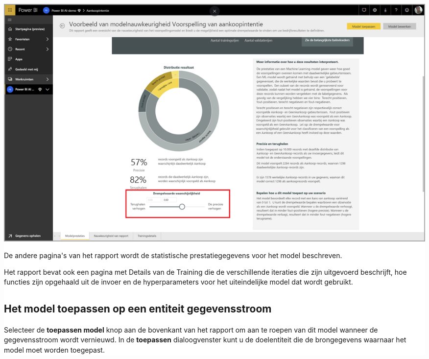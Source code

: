 ![Drempelwaarde waarschijnlijkheid](media/service-tutorial-build-machine-learning-model/tutorial-build-machine-learning-model-22.png)

De andere pagina's van het rapport wordt de statistische prestatiegegevens voor het model beschreven.

Het rapport bevat ook een pagina met Details van de Training die de verschillende iteraties die zijn uitgevoerd beschrijft, hoe functies zijn opgehaald uit de invoer en de hyperparameters voor het uiteindelijke model dat wordt gebruikt.

## <a name="apply-the-model-to-a-dataflow-entity"></a>Het model toepassen op een entiteit gegevensstroom

Selecteer de **toepassen model** knop aan de bovenkant van het rapport om aan te roepen van dit model wanneer de gegevensstroom wordt vernieuwd. In de **toepassen** dialoogvenster kunt u de doelentiteit die de brongegevens waarnaar het model moet worden toegepast.
